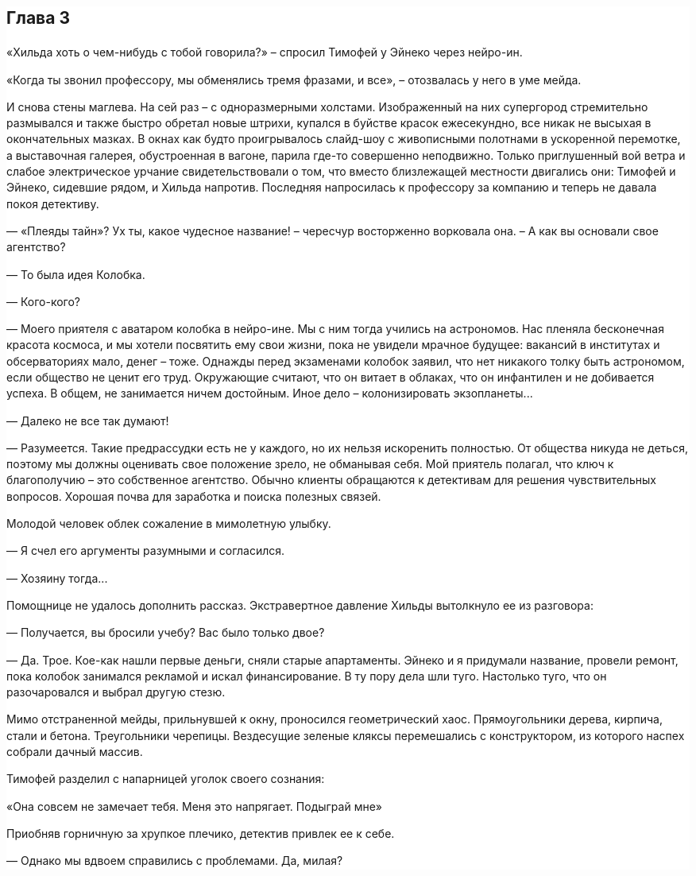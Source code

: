 ## Глава 3
«Хильда хоть о чем-нибудь с тобой говорила?» – спросил Тимофей у Эйнеко через нейро-ин.  

«Когда ты звонил профессору, мы обменялись тремя фразами, и все», – отозвалась у него в уме мейда.

И снова стены маглева. На сей раз – с одноразмерными холстами. Изображенный на них супергород стремительно размывался и также быстро обретал новые штрихи, купался в буйстве красок ежесекундно, все никак не высыхая в окончательных мазках. В окнах как будто проигрывалось слайд-шоу с живописными полотнами в ускоренной перемотке, а выставочная галерея, обустроенная в вагоне, парила где-то совершенно неподвижно. Только приглушенный вой ветра и слабое электрическое урчание свидетельствовали о том, что вместо близлежащей местности двигались они: Тимофей и Эйнеко, сидевшие рядом, и Хильда напротив. Последняя напросилась к профессору за компанию и теперь не давала покоя детективу.

— «Плеяды тайн»? Ух ты, какое чудесное название! – чересчур восторженно ворковала она. – А как вы основали свое агентство?

— То была идея Колобка.

— Кого-кого?

— Моего приятеля с аватаром колобка в нейро-ине. Мы с ним тогда учились на астрономов. Нас пленяла бесконечная красота космоса, и мы хотели посвятить ему свои жизни, пока не увидели мрачное будущее: вакансий в институтах и обсерваториях мало, денег – тоже. Однажды перед экзаменами колобок заявил, что нет никакого толку быть астрономом, если общество не ценит его труд. Окружающие считают, что он витает в облаках, что он инфантилен и не добивается успеха. В общем, не занимается ничем достойным. Иное дело – колонизировать экзопланеты...

— Далеко не все так думают!

— Разумеется. Такие предрассудки есть не у каждого, но их нельзя искоренить полностью. От общества никуда не деться, поэтому мы должны оценивать свое положение зрело, не обманывая себя. Мой приятель полагал, что ключ к благополучию – это собственное агентство. Обычно клиенты обращаются к детективам для решения чувствительных вопросов. Хорошая почва для заработка и поиска полезных связей.

Молодой человек облек сожаление в мимолетную улыбку.

— Я счел его аргументы разумными и согласился. 

— Хозяину тогда...

Помощнице не удалось дополнить рассказ. Экстравертное давление Хильды вытолкнуло ее из разговора:

— Получается, вы бросили учебу? Вас было только двое?

— Да. Трое. Кое-как нашли первые деньги, сняли старые апартаменты. Эйнеко и я придумали название, провели ремонт, пока колобок занимался рекламой и искал финансирование. В ту пору дела шли туго. Настолько туго, что он разочаровался и выбрал другую стезю.

Мимо отстраненной мейды, прильнувшей к окну, проносился геометрический хаос. Прямоугольники дерева, кирпича, стали и бетона. Треугольники черепицы. Вездесущие зеленые кляксы перемешались с конструктором, из которого наспех собрали дачный массив.

Тимофей разделил с напарницей уголок своего сознания:

«Она совсем не замечает тебя. Меня это напрягает. Подыграй мне»

Приобняв горничную за хрупкое плечико, детектив привлек ее к себе. 

— Однако мы вдвоем справились с проблемами. Да, милая?
